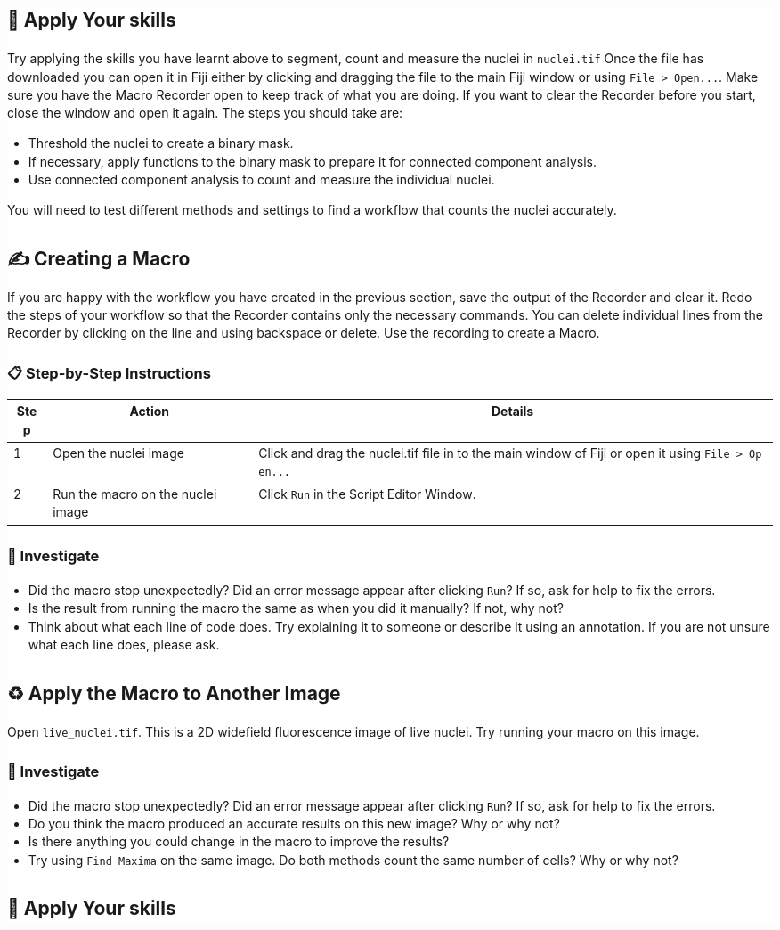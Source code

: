 ## 🔧 Apply Your skills

Try applying the skills you have learnt above to segment, count and measure the nuclei in `nuclei.tif` Once the file has downloaded you can open it in Fiji either by clicking and dragging the file to the main Fiji window or using `File > Open...`. Make sure you have the Macro Recorder open to keep track of what you are doing. If you want to clear the Recorder before you start, close the window and open it again. The steps you should take are:
- Threshold the nuclei to create a binary mask.
- If necessary, apply functions to the binary mask to prepare it for connected component analysis.
- Use connected component analysis to count and measure the individual nuclei.
  
You will need to test different methods and settings to find a workflow that counts the nuclei accurately.

## ✍️ Creating a Macro

If you are happy with the workflow you have created in the previous section, save the output of the Recorder and clear it. Redo the steps of your workflow so that the Recorder contains only the necessary commands. You can delete individual lines from the Recorder by clicking on the line and using backspace or delete. Use the recording to create a Macro.

### 📋 Step-by-Step Instructions

| Step  | Action | Details |
|-------|-----------|------------|
| 1     | Open the nuclei image | Click and drag the nuclei.tif file in to the main window of Fiji or open it using `File > Open...` |
| 2     | Run the macro on the nuclei image | Click `Run` in the Script Editor Window. |

### 🤔 Investigate
- Did the macro stop unexpectedly? Did an error message appear after clicking `Run`? If so, ask for help to fix the errors.
- Is the result from running the macro the same as when you did it manually? If not, why not?
- Think about what each line of code does. Try explaining it to someone or describe it using an annotation. If you are not unsure what each line does, please ask.

## ♻️ Apply the Macro to Another Image

Open `live_nuclei.tif`. This is a 2D widefield fluorescence image of live nuclei. Try running your macro on this image.

### 🤔 Investigate
- Did the macro stop unexpectedly? Did an error message appear after clicking `Run`? If so, ask for help to fix the errors.
- Do you think the macro produced an accurate results on this new image? Why or why not?
- Is there anything you could change in the macro to improve the results?
- Try using `Find Maxima` on the same image. Do both methods count the same number of cells? Why or why not?

## 🔧 Apply Your skills

